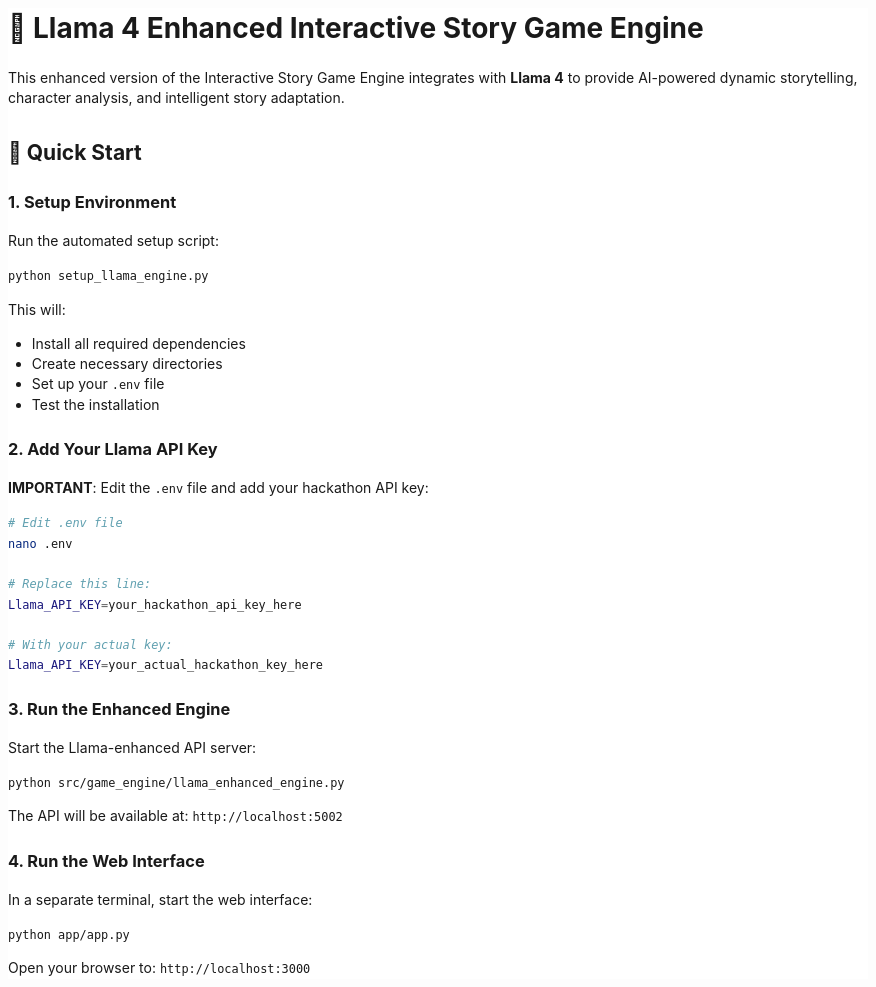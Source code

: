 # 🤖 Llama 4 Enhanced Interactive Story Game Engine

This enhanced version of the Interactive Story Game Engine integrates with **Llama 4** to provide AI-powered dynamic storytelling, character analysis, and intelligent story adaptation.

## 🚀 Quick Start

### 1. Setup Environment

Run the automated setup script:

```bash
python setup_llama_engine.py
```

This will:
- Install all required dependencies
- Create necessary directories
- Set up your `.env` file
- Test the installation

### 2. Add Your Llama API Key

**IMPORTANT**: Edit the `.env` file and add your hackathon API key:

```bash
# Edit .env file
nano .env

# Replace this line:
Llama_API_KEY=your_hackathon_api_key_here

# With your actual key:
Llama_API_KEY=your_actual_hackathon_key_here
```

### 3. Run the Enhanced Engine

Start the Llama-enhanced API server:

```bash
python src/game_engine/llama_enhanced_engine.py
```

The API will be available at: `http://localhost:5002`

### 4. Run the Web Interface

In a separate terminal, start the web interface:

```bash
python app/app.py
```

Open your browser to: `http://localhost:3000`

